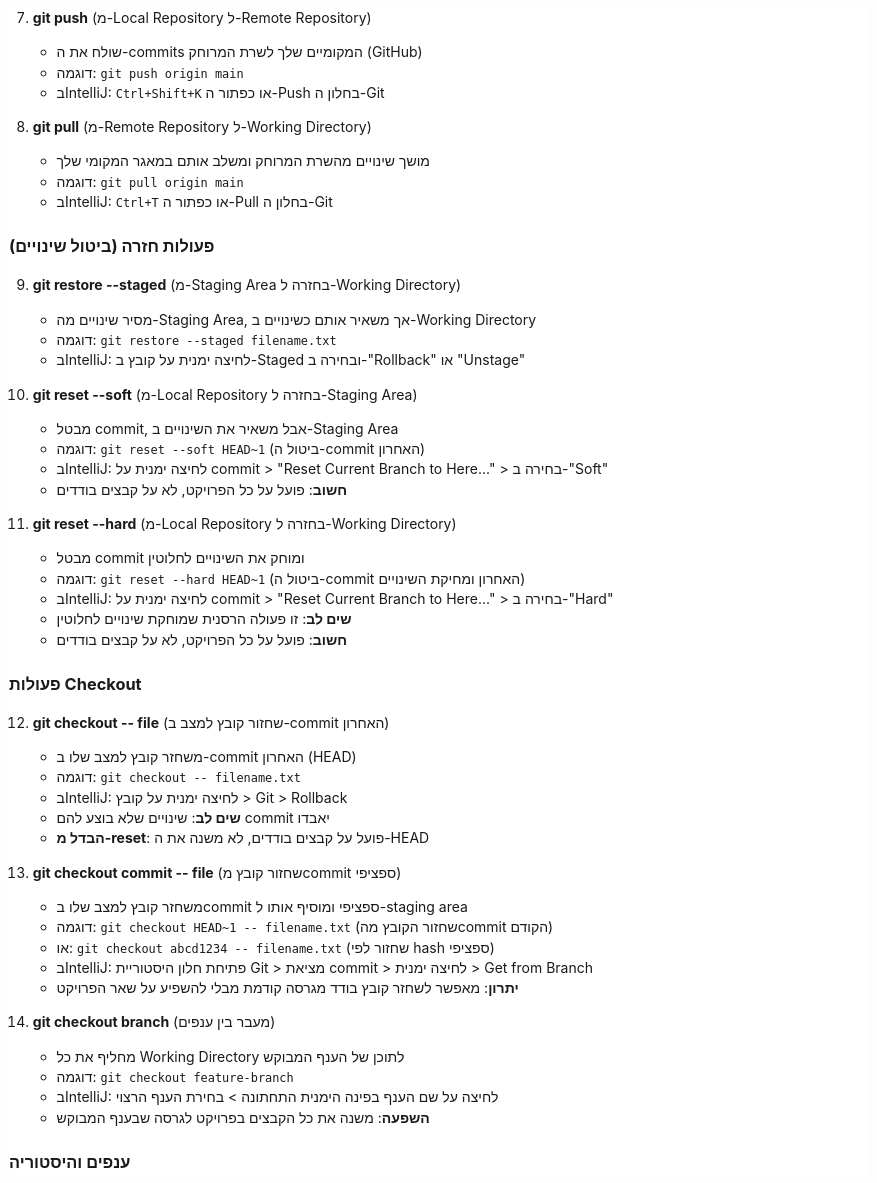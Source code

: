 7. **git push** (מ-Local Repository ל-Remote Repository)
    - שולח את ה-commits המקומיים שלך לשרת המרוחק (GitHub)
    - דוגמה: `git push origin main`
    - בIntelliJ: `Ctrl+Shift+K` או כפתור ה-Push בחלון ה-Git

8. **git pull** (מ-Remote Repository ל-Working Directory)
    - מושך שינויים מהשרת המרוחק ומשלב אותם במאגר המקומי שלך
    - דוגמה: `git pull origin main`
    - בIntelliJ: `Ctrl+T` או כפתור ה-Pull בחלון ה-Git

### פעולות חזרה (ביטול שינויים)

9. **git restore --staged** (מ-Staging Area בחזרה ל-Working Directory)
    - מסיר שינויים מה-Staging Area, אך משאיר אותם כשינויים ב-Working Directory
    - דוגמה: `git restore --staged filename.txt`
    - בIntelliJ: לחיצה ימנית על קובץ ב-Staged ובחירה ב-"Rollback" או "Unstage"

10. **git reset --soft** (מ-Local Repository בחזרה ל-Staging Area)
    - מבטל commit, אבל משאיר את השינויים ב-Staging Area
    - דוגמה: `git reset --soft HEAD~1` (ביטול ה-commit האחרון)
    - בIntelliJ: לחיצה ימנית על commit > "Reset Current Branch to Here..." > בחירה ב-"Soft"
    - **חשוב**: פועל על כל הפרויקט, לא על קבצים בודדים

11. **git reset --hard** (מ-Local Repository בחזרה ל-Working Directory)
    - מבטל commit ומוחק את השינויים לחלוטין
    - דוגמה: `git reset --hard HEAD~1` (ביטול ה-commit האחרון ומחיקת השינויים)
    - בIntelliJ: לחיצה ימנית על commit > "Reset Current Branch to Here..." > בחירה ב-"Hard"
    - **שים לב**: זו פעולה הרסנית שמוחקת שינויים לחלוטין
    - **חשוב**: פועל על כל הפרויקט, לא על קבצים בודדים

### פעולות Checkout 

12. **git checkout -- file** (שחזור קובץ למצב ב-commit האחרון)
    - משחזר קובץ למצב שלו ב-commit האחרון (HEAD)
    - דוגמה: `git checkout -- filename.txt`
    - בIntelliJ: לחיצה ימנית על קובץ > Git > Rollback
    - **שים לב**: שינויים שלא בוצע להם commit יאבדו
    - **הבדל מ-reset**: פועל על קבצים בודדים, לא משנה את ה-HEAD

13. **git checkout commit -- file** (שחזור קובץ מcommit ספציפי)
    - משחזר קובץ למצב שלו בcommit ספציפי ומוסיף אותו ל-staging area
    - דוגמה: `git checkout HEAD~1 -- filename.txt` (שחזור הקובץ מהcommit הקודם)
    - או: `git checkout abcd1234 -- filename.txt` (שחזור לפי hash ספציפי)
    - בIntelliJ: פתיחת חלון היסטוריית Git > מציאת commit > לחיצה ימנית > Get from Branch
    - **יתרון**: מאפשר לשחזר קובץ בודד מגרסה קודמת מבלי להשפיע על שאר הפרויקט

14. **git checkout branch** (מעבר בין ענפים)
    - מחליף את כל Working Directory לתוכן של הענף המבוקש
    - דוגמה: `git checkout feature-branch`
    - בIntelliJ: לחיצה על שם הענף בפינה הימנית התחתונה > בחירת הענף הרצוי
    - **השפעה**: משנה את כל הקבצים בפרויקט לגרסה שבענף המבוקש

### ענפים והיסטוריה
